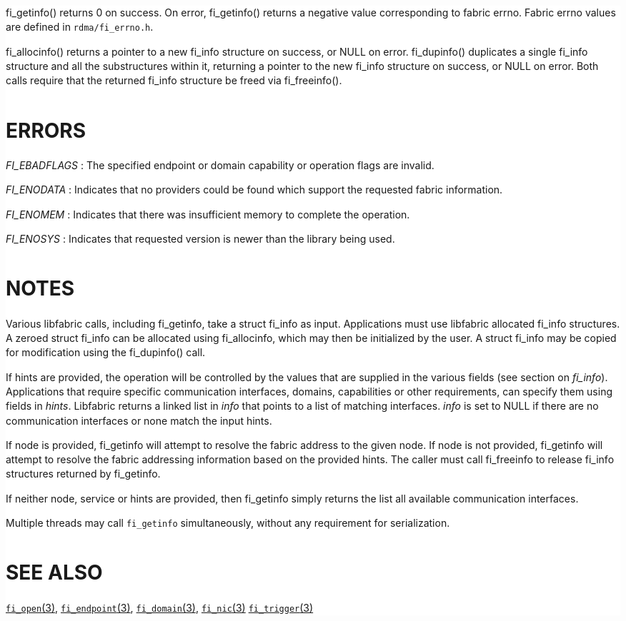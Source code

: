fi_getinfo() returns 0 on success. On error, fi_getinfo() returns a
negative value corresponding to fabric errno. Fabric errno values are
defined in `rdma/fi_errno.h`.

fi_allocinfo() returns a pointer to a new fi_info structure on
success, or NULL on error.  fi_dupinfo() duplicates a single fi_info
structure and all the substructures within it, returning a pointer to
the new fi_info structure on success, or NULL on error.
Both calls require that the returned fi_info structure be freed
via fi_freeinfo().

# ERRORS

*FI_EBADFLAGS*
: The specified endpoint or domain capability or operation flags are
  invalid.

*FI_ENODATA*
: Indicates that no providers could be found which support the requested
  fabric information.

*FI_ENOMEM*
: Indicates that there was insufficient memory to complete the operation.

*FI_ENOSYS*
: Indicates that requested version is newer than the library being used.

# NOTES

Various libfabric calls, including fi_getinfo, take a struct fi_info as
input.  Applications must use libfabric allocated fi_info structures.
A zeroed struct fi_info can be allocated using fi_allocinfo, which may
then be initialized by the user.  A struct fi_info may be copied for
modification using the fi_dupinfo() call.

If hints are provided, the operation will be controlled by the values
that are supplied in the various fields (see section on _fi_info_).
Applications that require specific communication interfaces, domains,
capabilities or other requirements, can specify them using fields in
_hints_.  Libfabric returns a linked list in *info* that points to a
list of matching interfaces.  *info* is set to NULL if there are no
communication interfaces or none match the input hints.

If node is provided, fi_getinfo will attempt to resolve the fabric
address to the given node.  If node is not provided, fi_getinfo will
attempt to resolve the fabric addressing information based on the
provided hints.  The caller must call fi_freeinfo to release fi_info
structures returned by fi_getinfo.

If neither node, service or hints are provided, then fi_getinfo simply
returns the list all available communication interfaces.

Multiple threads may call
`fi_getinfo` simultaneously, without any requirement for serialization.

# SEE ALSO

[`fi_open`(3)](fi_open.3.html),
[`fi_endpoint`(3)](fi_endpoint.3.html),
[`fi_domain`(3)](fi_domain.3.html),
[`fi_nic`(3)](fi_nic.3.html)
[`fi_trigger`(3)](fi_trigger.3.html)
